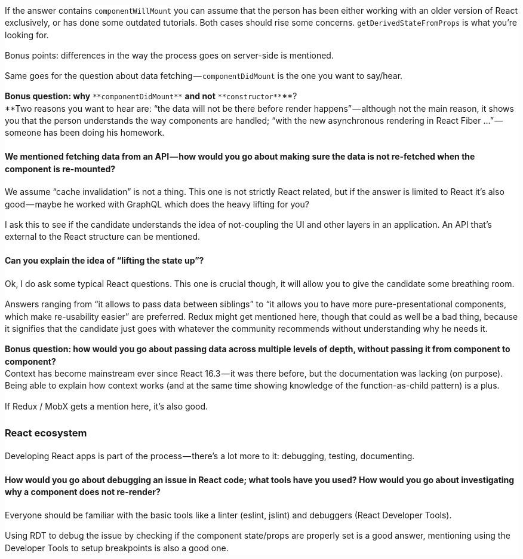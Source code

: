 If the answer contains `componentWillMount` you can assume that the person has been either working with an older version of React exclusively, or has done some outdated tutorials. Both cases should rise some concerns. `getDerivedStateFromProps` is what you’re looking for.

Bonus points: differences in the way the process goes on server-side is mentioned.

Same goes for the question about data fetching — `componentDidMount` is the one you want to say/hear.

**Bonus question: why** `**componentDidMount**` **and not** `**constructor**`**?  
**Two reasons you want to hear are: “the data will not be there before render happens” — although not the main reason, it shows you that the person understands the way components are handled; “with the new asynchronous rendering in React Fiber …” — someone has been doing his homework.

#### We mentioned fetching data from an API — how would you go about making sure the data is not re-fetched when the component is re-mounted?

We assume “cache invalidation” is not a thing. This one is not strictly React related, but if the answer is limited to React it’s also good — maybe he worked with GraphQL which does the heavy lifting for you?

I ask this to see if the candidate understands the idea of not-coupling the UI and other layers in an application. An API that’s external to the React structure can be mentioned.

#### Can you explain the idea of “lifting the state up”?

Ok, I do ask some typical React questions. This one is crucial though, it will allow you to give the candidate some breathing room.

Answers ranging from “it allows to pass data between siblings” to “it allows you to have more pure-presentational components, which make re-usability easier” are preferred. Redux might get mentioned here, though that could as well be a bad thing, because it signifies that the candidate just goes with whatever the community recommends without understanding why he needs it.

**Bonus question: how would you go about passing data across multiple levels of depth, without passing it from component to component?**  
Context has become mainstream ever since React 16.3 — it was there before, but the documentation was lacking (on purpose). Being able to explain how context works (and at the same time showing knowledge of the function-as-child pattern) is a plus.

If Redux / MobX gets a mention here, it’s also good.

### React ecosystem

Developing React apps is part of the process — there’s a lot more to it: debugging, testing, documenting.

#### How would you go about debugging an issue in React code; what tools have you used? How would you go about investigating why a component does not re-render?

Everyone should be familiar with the basic tools like a linter (eslint, jslint) and debuggers (React Developer Tools).

Using RDT to debug the issue by checking if the component state/props are properly set is a good answer, mentioning using the Developer Tools to setup breakpoints is also a good one.
